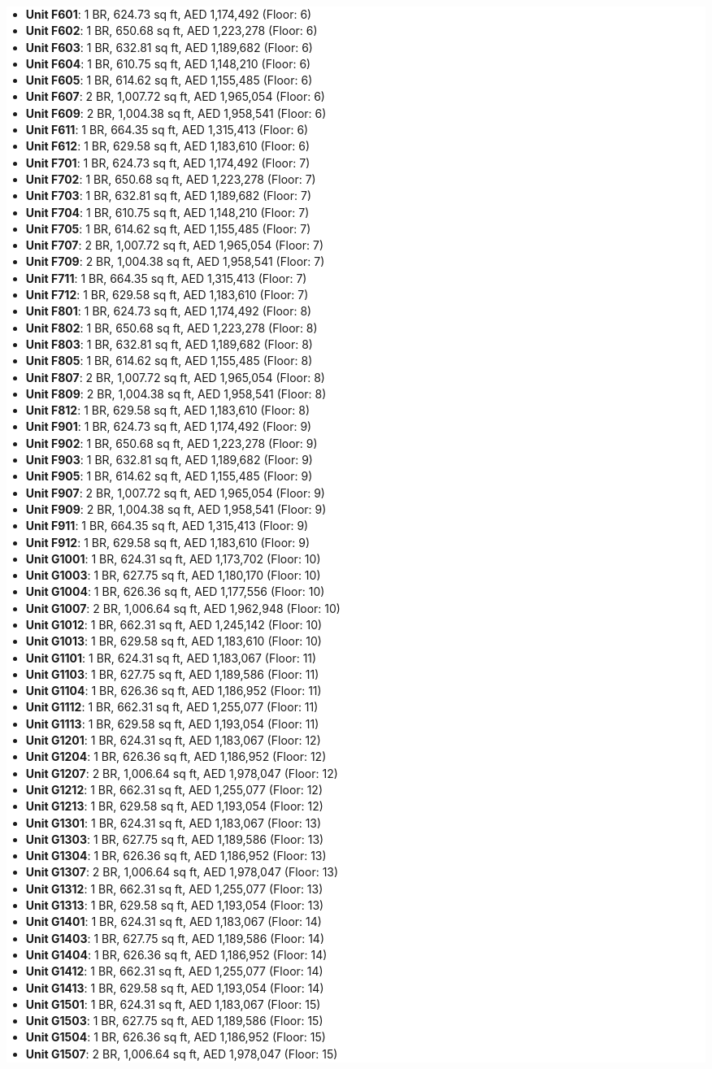 - **Unit F601**: 1 BR, 624.73 sq ft, AED 1,174,492 (Floor: 6)
- **Unit F602**: 1 BR, 650.68 sq ft, AED 1,223,278 (Floor: 6)
- **Unit F603**: 1 BR, 632.81 sq ft, AED 1,189,682 (Floor: 6)
- **Unit F604**: 1 BR, 610.75 sq ft, AED 1,148,210 (Floor: 6)
- **Unit F605**: 1 BR, 614.62 sq ft, AED 1,155,485 (Floor: 6)
- **Unit F607**: 2 BR, 1,007.72 sq ft, AED 1,965,054 (Floor: 6)
- **Unit F609**: 2 BR, 1,004.38 sq ft, AED 1,958,541 (Floor: 6)
- **Unit F611**: 1 BR, 664.35 sq ft, AED 1,315,413 (Floor: 6)
- **Unit F612**: 1 BR, 629.58 sq ft, AED 1,183,610 (Floor: 6)
- **Unit F701**: 1 BR, 624.73 sq ft, AED 1,174,492 (Floor: 7)
- **Unit F702**: 1 BR, 650.68 sq ft, AED 1,223,278 (Floor: 7)
- **Unit F703**: 1 BR, 632.81 sq ft, AED 1,189,682 (Floor: 7)
- **Unit F704**: 1 BR, 610.75 sq ft, AED 1,148,210 (Floor: 7)
- **Unit F705**: 1 BR, 614.62 sq ft, AED 1,155,485 (Floor: 7)
- **Unit F707**: 2 BR, 1,007.72 sq ft, AED 1,965,054 (Floor: 7)
- **Unit F709**: 2 BR, 1,004.38 sq ft, AED 1,958,541 (Floor: 7)
- **Unit F711**: 1 BR, 664.35 sq ft, AED 1,315,413 (Floor: 7)
- **Unit F712**: 1 BR, 629.58 sq ft, AED 1,183,610 (Floor: 7)
- **Unit F801**: 1 BR, 624.73 sq ft, AED 1,174,492 (Floor: 8)
- **Unit F802**: 1 BR, 650.68 sq ft, AED 1,223,278 (Floor: 8)
- **Unit F803**: 1 BR, 632.81 sq ft, AED 1,189,682 (Floor: 8)
- **Unit F805**: 1 BR, 614.62 sq ft, AED 1,155,485 (Floor: 8)
- **Unit F807**: 2 BR, 1,007.72 sq ft, AED 1,965,054 (Floor: 8)
- **Unit F809**: 2 BR, 1,004.38 sq ft, AED 1,958,541 (Floor: 8)
- **Unit F812**: 1 BR, 629.58 sq ft, AED 1,183,610 (Floor: 8)
- **Unit F901**: 1 BR, 624.73 sq ft, AED 1,174,492 (Floor: 9)
- **Unit F902**: 1 BR, 650.68 sq ft, AED 1,223,278 (Floor: 9)
- **Unit F903**: 1 BR, 632.81 sq ft, AED 1,189,682 (Floor: 9)
- **Unit F905**: 1 BR, 614.62 sq ft, AED 1,155,485 (Floor: 9)
- **Unit F907**: 2 BR, 1,007.72 sq ft, AED 1,965,054 (Floor: 9)
- **Unit F909**: 2 BR, 1,004.38 sq ft, AED 1,958,541 (Floor: 9)
- **Unit F911**: 1 BR, 664.35 sq ft, AED 1,315,413 (Floor: 9)
- **Unit F912**: 1 BR, 629.58 sq ft, AED 1,183,610 (Floor: 9)
- **Unit G1001**: 1 BR, 624.31 sq ft, AED 1,173,702 (Floor: 10)
- **Unit G1003**: 1 BR, 627.75 sq ft, AED 1,180,170 (Floor: 10)
- **Unit G1004**: 1 BR, 626.36 sq ft, AED 1,177,556 (Floor: 10)
- **Unit G1007**: 2 BR, 1,006.64 sq ft, AED 1,962,948 (Floor: 10)
- **Unit G1012**: 1 BR, 662.31 sq ft, AED 1,245,142 (Floor: 10)
- **Unit G1013**: 1 BR, 629.58 sq ft, AED 1,183,610 (Floor: 10)
- **Unit G1101**: 1 BR, 624.31 sq ft, AED 1,183,067 (Floor: 11)
- **Unit G1103**: 1 BR, 627.75 sq ft, AED 1,189,586 (Floor: 11)
- **Unit G1104**: 1 BR, 626.36 sq ft, AED 1,186,952 (Floor: 11)
- **Unit G1112**: 1 BR, 662.31 sq ft, AED 1,255,077 (Floor: 11)
- **Unit G1113**: 1 BR, 629.58 sq ft, AED 1,193,054 (Floor: 11)
- **Unit G1201**: 1 BR, 624.31 sq ft, AED 1,183,067 (Floor: 12)
- **Unit G1204**: 1 BR, 626.36 sq ft, AED 1,186,952 (Floor: 12)
- **Unit G1207**: 2 BR, 1,006.64 sq ft, AED 1,978,047 (Floor: 12)
- **Unit G1212**: 1 BR, 662.31 sq ft, AED 1,255,077 (Floor: 12)
- **Unit G1213**: 1 BR, 629.58 sq ft, AED 1,193,054 (Floor: 12)
- **Unit G1301**: 1 BR, 624.31 sq ft, AED 1,183,067 (Floor: 13)
- **Unit G1303**: 1 BR, 627.75 sq ft, AED 1,189,586 (Floor: 13)
- **Unit G1304**: 1 BR, 626.36 sq ft, AED 1,186,952 (Floor: 13)
- **Unit G1307**: 2 BR, 1,006.64 sq ft, AED 1,978,047 (Floor: 13)
- **Unit G1312**: 1 BR, 662.31 sq ft, AED 1,255,077 (Floor: 13)
- **Unit G1313**: 1 BR, 629.58 sq ft, AED 1,193,054 (Floor: 13)
- **Unit G1401**: 1 BR, 624.31 sq ft, AED 1,183,067 (Floor: 14)
- **Unit G1403**: 1 BR, 627.75 sq ft, AED 1,189,586 (Floor: 14)
- **Unit G1404**: 1 BR, 626.36 sq ft, AED 1,186,952 (Floor: 14)
- **Unit G1412**: 1 BR, 662.31 sq ft, AED 1,255,077 (Floor: 14)
- **Unit G1413**: 1 BR, 629.58 sq ft, AED 1,193,054 (Floor: 14)
- **Unit G1501**: 1 BR, 624.31 sq ft, AED 1,183,067 (Floor: 15)
- **Unit G1503**: 1 BR, 627.75 sq ft, AED 1,189,586 (Floor: 15)
- **Unit G1504**: 1 BR, 626.36 sq ft, AED 1,186,952 (Floor: 15)
- **Unit G1507**: 2 BR, 1,006.64 sq ft, AED 1,978,047 (Floor: 15)